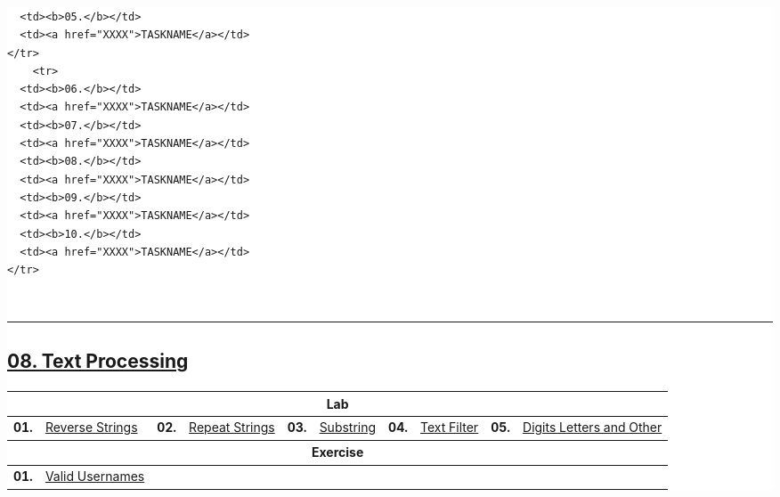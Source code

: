       <td><b>05.</b></td>
      <td><a href="XXXX">TASKNAME</a></td>
    </tr>
	    <tr>
      <td><b>06.</b></td>
      <td><a href="XXXX">TASKNAME</a></td>
      <td><b>07.</b></td>
      <td><a href="XXXX">TASKNAME</a></td>
      <td><b>08.</b></td>
      <td><a href="XXXX">TASKNAME</a></td>
      <td><b>09.</b></td>
      <td><a href="XXXX">TASKNAME</a></td>
      <td><b>10.</b></td>
      <td><a href="XXXX">TASKNAME</a></td>
    </tr>
  </tbody>
</table>
<br/>

---

## <a href="XXXXXXXXXXXXXX">08. Text Processing</a>

<table>
  <thead>
    <tr>
      <th colspan="10" style="text-align:center;">Lab</th>
    </tr>
  </thead>
  <tbody>
    <tr>
      <td><b>01.</b></td>
      <td><a <td><a       <td><a href="https://github.com/PePetrov96/SoftUni_Software_Engineering/blob/main/1_Programming_Fundaments/Homework/8_Text%20Processing/1_Lab/Task_1_Reverse_Strings.java">Reverse Strings</a></td>
      <td><b>02.</b></td>
      <td><a <td><a       <td><a href="https://github.com/PePetrov96/SoftUni_Software_Engineering/blob/main/1_Programming_Fundaments/Homework/8_Text%20Processing/1_Lab/Task_2_Repeat_Strings.java">Repeat Strings</a></td>
      <td><b>03.</b></td>
      <td><a <td><a       <td><a href="https://github.com/PePetrov96/SoftUni_Software_Engineering/blob/main/1_Programming_Fundaments/Homework/8_Text%20Processing/1_Lab/Task_3_Substring.java">Substring</a></td>
      <td><b>04.</b></td>
      <td><a <td><a       <td><a href="https://github.com/PePetrov96/SoftUni_Software_Engineering/blob/main/1_Programming_Fundaments/Homework/8_Text%20Processing/1_Lab/Task_4_Text_Filter.java">Text Filter</a></td>
	  <td><b>05.</b></td>
      <td><a <td><a       <td><a href="https://github.com/PePetrov96/SoftUni_Software_Engineering/blob/main/1_Programming_Fundaments/Homework/8_Text%20Processing/1_Lab/Task_5_Digits_Letters_and_Other.java">Digits Letters and Other</a></td>
    </tr>
  </tbody>
  <thead>
    <tr>
      <th colspan="10" style="text-align:center;">Exercise</th>
    </tr>
  </thead>
  <tbody>
    <tr>
      <td><b>01.</b></td>
      <td><a <td><a       <td><a href="https://github.com/PePetrov96/SoftUni_Software_Engineering/blob/main/1_Programming_Fundaments/Homework/8_Text%20Processing/2_Exercise/Task_1_Valid_Usernames.java">Valid Usernames</a></td>